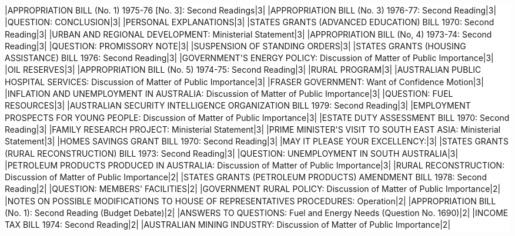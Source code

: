 |APPROPRIATION BILL (No. 1) 1975-76 [No. 3]: Second Readings|3|
|APPROPRIATION BILL (No. 3) 1976-77: Second Reading|3|
|QUESTION: CONCLUSION|3|
|PERSONAL EXPLANATIONS|3|
|STATES GRANTS (ADVANCED EDUCATION) BILL 1970: Second Reading|3|
|URBAN AND REGIONAL DEVELOPMENT: Ministerial Statement|3|
|APPROPRIATION BILL (No, 4) 1973-74: Second Reading|3|
|QUESTION: PROMISSORY NOTE|3|
|SUSPENSION OF STANDING ORDERS|3|
|STATES GRANTS (HOUSING ASSISTANCE) BILL 1976: Second Reading|3|
|GOVERNMENT'S ENERGY POLICY: Discussion of Matter of Public Importance|3|
|OIL RESERVES|3|
|APPROPRIATION BILL (No. 5) 1974-75: Second Reading|3|
|RURAL PROGRAM|3|
|AUSTRALIAN PUBLIC HOSPITAL SERVICES: Discussion of Matter of Public Importance|3|
|FRASER GOVERNMENT: Want of Confidence Motion|3|
|INFLATION AND UNEMPLOYMENT IN AUSTRALIA: Discussion of Matter of Public Importance|3|
|QUESTION: FUEL RESOURCES|3|
|AUSTRALIAN SECURITY INTELLIGENCE ORGANIZATION BILL 1979: Second Reading|3|
|EMPLOYMENT PROSPECTS FOR YOUNG PEOPLE: Discussion of Matter of Public Importance|3|
|ESTATE DUTY ASSESSMENT BILL 1970: Second Reading|3|
|FAMILY RESEARCH PROJECT: Ministerial Statement|3|
|PRIME MINISTER'S VISIT TO SOUTH EAST ASIA: Ministerial Statement|3|
|HOMES SAVINGS GRANT BILL 1970: Second Reading|3|
|MAY IT PLEASE YOUR EXCELLENCY:|3|
|STATES GRANTS (RURAL RECONSTRUCTION) BILL 1973: Second Reading|3|
|QUESTION: UNEMPLOYMENT IN SOUTH AUSTRALIA|3|
|PETROLEUM PRODUCTS PRODUCED IN AUSTRALIA: Discussion of Matter of Public Importance|3|
|RURAL RECONSTRUCTION: Discussion of Matter of Public Importance|2|
|STATES GRANTS (PETROLEUM PRODUCTS) AMENDMENT BILL 1978: Second Reading|2|
|QUESTION: MEMBERS' FACILITIES|2|
|GOVERNMENT RURAL POLICY: Discussion of Matter of Public Importance|2|
|NOTES ON POSSIBLE MODIFICATIONS TO HOUSE OF REPRESENTATIVES PROCEDURES: Operation|2|
|APPROPRIATION BILL (No. 1): Second Reading (Budget Debate)|2|
|ANSWERS TO QUESTIONS: Fuel and Energy Needs (Question No. 1690)|2|
|INCOME TAX BILL 1974: Second Reading|2|
|AUSTRALIAN MINING INDUSTRY: Discussion of Matter of Public Importance|2|